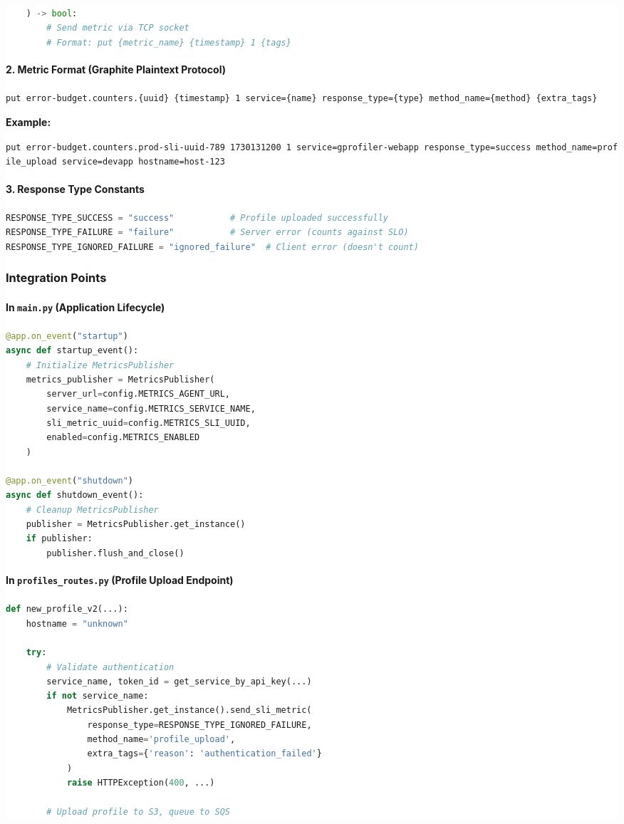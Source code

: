```python
    ) -> bool:
        # Send metric via TCP socket
        # Format: put {metric_name} {timestamp} 1 {tags}
```

#### 2. Metric Format (Graphite Plaintext Protocol)

```
put error-budget.counters.{uuid} {timestamp} 1 service={name} response_type={type} method_name={method} {extra_tags}
```

**Example:**
```
put error-budget.counters.prod-sli-uuid-789 1730131200 1 service=gprofiler-webapp response_type=success method_name=profile_upload service=devapp hostname=host-123
```

#### 3. Response Type Constants

```python
RESPONSE_TYPE_SUCCESS = "success"           # Profile uploaded successfully
RESPONSE_TYPE_FAILURE = "failure"           # Server error (counts against SLO)
RESPONSE_TYPE_IGNORED_FAILURE = "ignored_failure"  # Client error (doesn't count)
```

### Integration Points

#### In `main.py` (Application Lifecycle)

```python
@app.on_event("startup")
async def startup_event():
    # Initialize MetricsPublisher
    metrics_publisher = MetricsPublisher(
        server_url=config.METRICS_AGENT_URL,
        service_name=config.METRICS_SERVICE_NAME,
        sli_metric_uuid=config.METRICS_SLI_UUID,
        enabled=config.METRICS_ENABLED
    )

@app.on_event("shutdown")
async def shutdown_event():
    # Cleanup MetricsPublisher
    publisher = MetricsPublisher.get_instance()
    if publisher:
        publisher.flush_and_close()
```

#### In `profiles_routes.py` (Profile Upload Endpoint)

```python
def new_profile_v2(...):
    hostname = "unknown"
    
    try:
        # Validate authentication
        service_name, token_id = get_service_by_api_key(...)
        if not service_name:
            MetricsPublisher.get_instance().send_sli_metric(
                response_type=RESPONSE_TYPE_IGNORED_FAILURE,
                method_name='profile_upload',
                extra_tags={'reason': 'authentication_failed'}
            )
            raise HTTPException(400, ...)
        
        # Upload profile to S3, queue to SQS
```